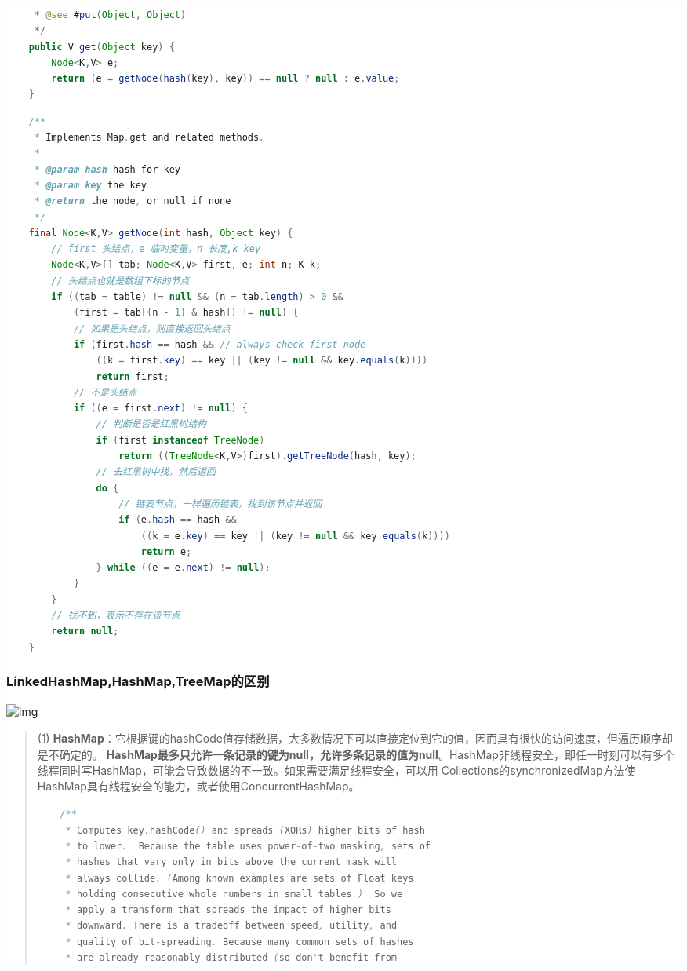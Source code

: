 ```java
     * @see #put(Object, Object)
     */
    public V get(Object key) {
        Node<K,V> e;
        return (e = getNode(hash(key), key)) == null ? null : e.value;
    }
```

```java
    /**
     * Implements Map.get and related methods.
     *
     * @param hash hash for key
     * @param key the key
     * @return the node, or null if none
     */
    final Node<K,V> getNode(int hash, Object key) {
        // first 头结点，e 临时变量，n 长度,k key
        Node<K,V>[] tab; Node<K,V> first, e; int n; K k;
        // 头结点也就是数组下标的节点
        if ((tab = table) != null && (n = tab.length) > 0 &&
            (first = tab[(n - 1) & hash]) != null) {
            // 如果是头结点，则直接返回头结点
            if (first.hash == hash && // always check first node
                ((k = first.key) == key || (key != null && key.equals(k))))
                return first;
            // 不是头结点
            if ((e = first.next) != null) {
                // 判断是否是红黑树结构
                if (first instanceof TreeNode)
                    return ((TreeNode<K,V>)first).getTreeNode(hash, key);
                // 去红黑树中找，然后返回
                do {
                    // 链表节点，一样遍历链表，找到该节点并返回
                    if (e.hash == hash &&
                        ((k = e.key) == key || (key != null && key.equals(k))))
                        return e;
                } while ((e = e.next) != null);
            }
        }
        // 找不到，表示不存在该节点
        return null;
    }
```

### LinkedHashMap,HashMap,TreeMap的区别

![img](http://www.chenjunlin.vip/img/hashmap/Map类图.png)

> (1) **HashMap**：它根据键的hashCode值存储数据，大多数情况下可以直接定位到它的值，因而具有很快的访问速度，但遍历顺序却是不确定的。 **HashMap最多只允许一条记录的键为null，允许多条记录的值为null**。HashMap非线程安全，即任一时刻可以有多个线程同时写HashMap，可能会导致数据的不一致。如果需要满足线程安全，可以用 Collections的synchronizedMap方法使HashMap具有线程安全的能力，或者使用ConcurrentHashMap。
>
> ```java
>     /**
>      * Computes key.hashCode() and spreads (XORs) higher bits of hash
>      * to lower.  Because the table uses power-of-two masking, sets of
>      * hashes that vary only in bits above the current mask will
>      * always collide. (Among known examples are sets of Float keys
>      * holding consecutive whole numbers in small tables.)  So we
>      * apply a transform that spreads the impact of higher bits
>      * downward. There is a tradeoff between speed, utility, and
>      * quality of bit-spreading. Because many common sets of hashes
>      * are already reasonably distributed (so don't benefit from